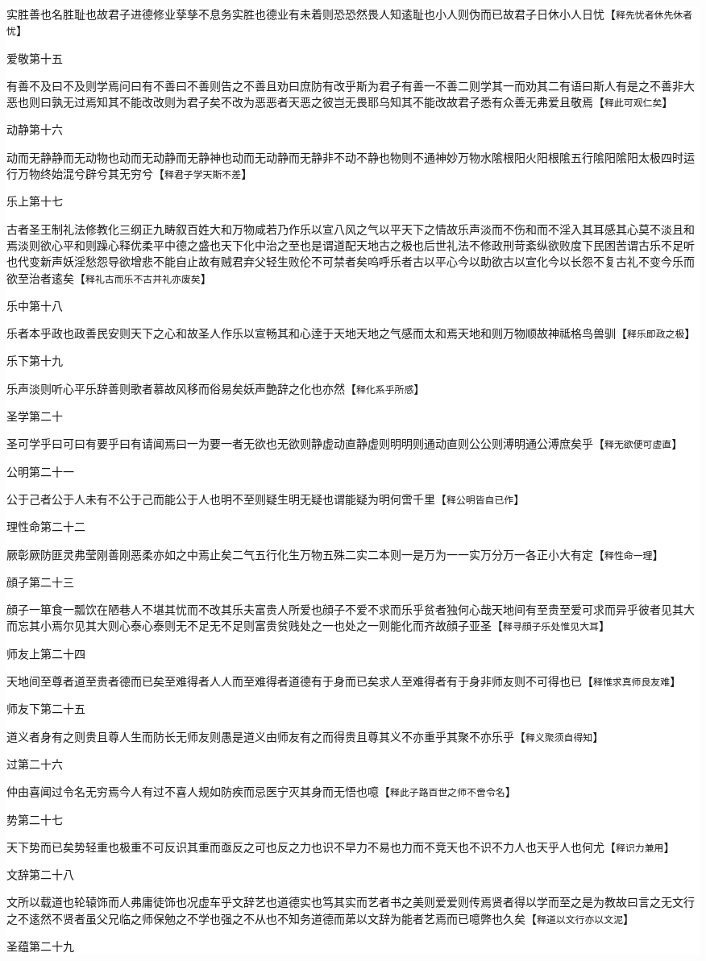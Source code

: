 实胜善也名胜耻也故君子进德修业孶孳不息务实胜也德业有未着则恐恐然畏人知逺耻也小人则伪而已故君子日休小人日忧【`释先忧者休先休者忧`】  

爱敬第十五  

有善不及曰不及则学焉问曰有不善曰不善则告之不善且劝曰庶防有改乎斯为君子有善一不善二则学其一而劝其二有语曰斯人有是之不善非大恶也则曰孰无过焉知其不能改改则为君子矣不改为恶恶者天恶之彼岂无畏耶乌知其不能改故君子悉有众善无弗爱且敬焉【`释此可观仁矣`】  

动静第十六  

动而无静静而无动物也动而无动静而无静神也动而无动静而无静非不动不静也物则不通神妙万物水隂根阳火阳根隂五行隂阳隂阳太极四时运行万物终始混兮辟兮其无穷兮【`释君子学天斯不差`】  

乐上第十七  

古者圣王制礼法修教化三纲正九畴叙百姓大和万物咸若乃作乐以宣八风之气以平天下之情故乐声淡而不伤和而不淫入其耳感其心莫不淡且和焉淡则欲心平和则躁心释优柔平中德之盛也天下化中治之至也是谓道配天地古之极也后世礼法不修政刑苛紊纵欲败度下民困苦谓古乐不足听也代变新声妖淫愁怨导欲增悲不能自止故有贼君弃父轻生败伦不可禁者矣呜呼乐者古以平心今以助欲古以宣化今以长怨不复古礼不变今乐而欲至治者逺矣【`释礼古而乐不古并礼亦废矣`】  

乐中第十八  

乐者本乎政也政善民安则天下之心和故圣人作乐以宣畅其和心逹于天地天地之气感而太和焉天地和则万物顺故神祗格鸟兽驯【`释乐即政之极`】  

乐下第十九  

乐声淡则听心平乐辞善则歌者慕故风移而俗易矣妖声艶辞之化也亦然【`释化系乎所感`】  

圣学第二十  

圣可学乎曰可曰有要乎曰有请闻焉曰一为要一者无欲也无欲则静虚动直静虚则明明则通动直则公公则溥明通公溥庶矣乎【`释无欲便可虚直`】  

公明第二十一  

公于己者公于人未有不公于己而能公于人也明不至则疑生明无疑也谓能疑为明何啻千里【`释公明皆自已作`】  

理性命第二十二  

厥彰厥防匪灵弗莹刚善刚恶柔亦如之中焉止矣二气五行化生万物五殊二实二本则一是万为一一实万分万一各正小大有定【`释性命一理`】  

顔子第二十三  

顔子一箪食一瓢饮在陋巷人不堪其忧而不改其乐夫富贵人所爱也顔子不爱不求而乐乎贫者独何心哉天地间有至贵至爱可求而异乎彼者见其大而忘其小焉尔见其大则心泰心泰则无不足无不足则富贵贫贱处之一也处之一则能化而齐故顔子亚圣【`释寻顔子乐处惟见大耳`】  

师友上第二十四  

天地间至尊者道至贵者德而已矣至难得者人人而至难得者道德有于身而已矣求人至难得者有于身非师友则不可得也已【`释惟求真师良友难`】  

师友下第二十五  

道义者身有之则贵且尊人生而防长无师友则愚是道义由师友有之而得贵且尊其义不亦重乎其聚不亦乐乎【`释义聚须自得知`】  

过第二十六  

仲由喜闻过令名无穷焉今人有过不喜人规如防疾而忌医宁灭其身而无悟也噫【`释此子路百世之师不啻令名`】  

势第二十七  

天下势而已矣势轻重也极重不可反识其重而亟反之可也反之力也识不早力不易也力而不竞天也不识不力人也天乎人也何尤【`释识力兼用`】  

文辞第二十八  

文所以载道也轮辕饰而人弗庸徒饰也况虚车乎文辞艺也道德实也笃其实而艺者书之美则爱爱则传焉贤者得以学而至之是为教故曰言之无文行之不逺然不贤者虽父兄临之师保勉之不学也强之不从也不知务道德而苐以文辞为能者艺焉而已噫弊也久矣【`释道以文行亦以文泥`】  

圣蕴第二十九  
